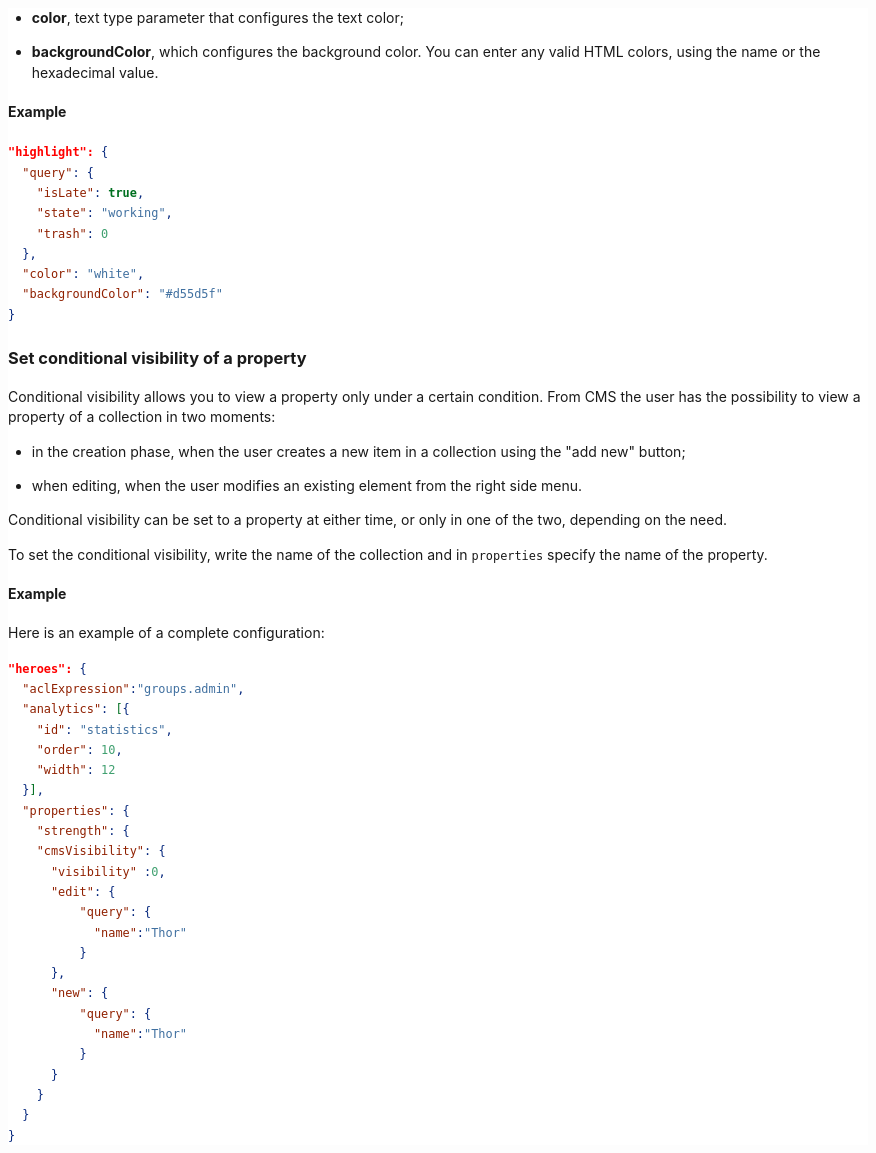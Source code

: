* **color**, text type parameter that configures the text color;

* **backgroundColor**, which configures the background color. You can enter any valid HTML colors, using the name or the hexadecimal value.

#### Example

```json
"highlight": {
  "query": {
    "isLate": true,
    "state": "working", 
    "trash": 0
  },
  "color": "white",
  "backgroundColor": "#d55d5f"
}
```

### Set conditional visibility of a property

Conditional visibility allows you to view a property only under a certain condition. From CMS the user has the possibility to view a property of a collection in two moments:

* in the creation phase, when the user creates a new item in a collection using the "add new" button;

* when editing, when the user modifies an existing element from the right side menu.

Conditional visibility can be set to a property at either time, or only in one of the two, depending on the need.

To set the conditional visibility, write the name of the collection and in `properties` specify the name of the property.

#### Example

Here is an example of a complete configuration:

```json
"heroes": {
  "aclExpression":"groups.admin",
  "analytics": [{
    "id": "statistics",
    "order": 10,
    "width": 12
  }],
  "properties": {
    "strength": {
    "cmsVisibility": {
      "visibility" :0,
      "edit": {
          "query": {
            "name":"Thor"
          }
      },
      "new": {
          "query": {
            "name":"Thor"
          }
      }
    }
  }
}
```
